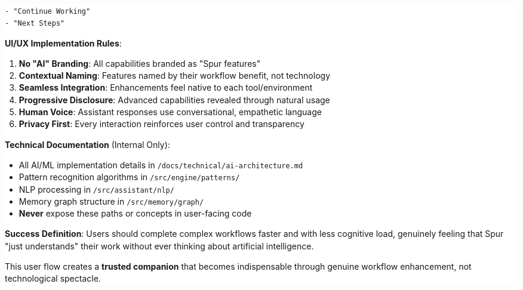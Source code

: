 ```
- "Continue Working"
- "Next Steps"
```

**UI/UX Implementation Rules**:
1. **No "AI" Branding**: All capabilities branded as "Spur features"
2. **Contextual Naming**: Features named by their workflow benefit, not technology
3. **Seamless Integration**: Enhancements feel native to each tool/environment
4. **Progressive Disclosure**: Advanced capabilities revealed through natural usage
5. **Human Voice**: Assistant responses use conversational, empathetic language
6. **Privacy First**: Every interaction reinforces user control and transparency

**Technical Documentation** (Internal Only):
- All AI/ML implementation details in `/docs/technical/ai-architecture.md`
- Pattern recognition algorithms in `/src/engine/patterns/`
- NLP processing in `/src/assistant/nlp/`
- Memory graph structure in `/src/memory/graph/`
- **Never** expose these paths or concepts in user-facing code

**Success Definition**: Users should complete complex workflows faster and with less cognitive load, genuinely feeling that Spur "just understands" their work without ever thinking about artificial intelligence.

This user flow creates a **trusted companion** that becomes indispensable through genuine workflow enhancement, not technological spectacle.